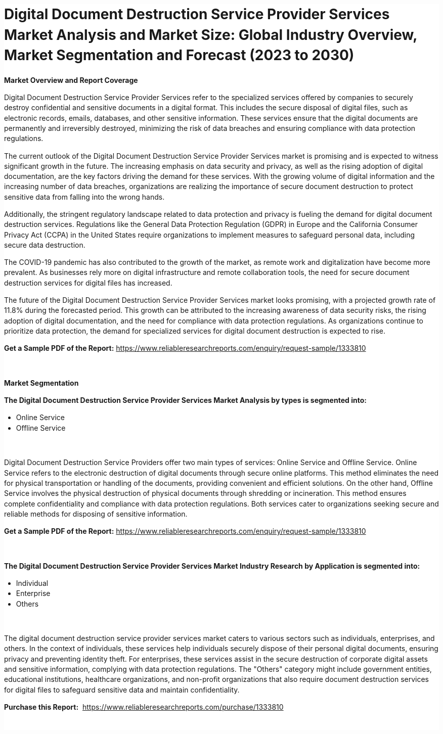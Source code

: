 <p><h1>Digital Document Destruction Service Provider Services Market Analysis and Market Size: Global Industry Overview, Market Segmentation and Forecast (2023 to 2030)</h1></p><p><strong>Market Overview and Report Coverage</strong></p>
<p><p>Digital Document Destruction Service Provider Services refer to the specialized services offered by companies to securely destroy confidential and sensitive documents in a digital format. This includes the secure disposal of digital files, such as electronic records, emails, databases, and other sensitive information. These services ensure that the digital documents are permanently and irreversibly destroyed, minimizing the risk of data breaches and ensuring compliance with data protection regulations.</p><p>The current outlook of the Digital Document Destruction Service Provider Services market is promising and is expected to witness significant growth in the future. The increasing emphasis on data security and privacy, as well as the rising adoption of digital documentation, are the key factors driving the demand for these services. With the growing volume of digital information and the increasing number of data breaches, organizations are realizing the importance of secure document destruction to protect sensitive data from falling into the wrong hands.</p><p>Additionally, the stringent regulatory landscape related to data protection and privacy is fueling the demand for digital document destruction services. Regulations like the General Data Protection Regulation (GDPR) in Europe and the California Consumer Privacy Act (CCPA) in the United States require organizations to implement measures to safeguard personal data, including secure data destruction.</p><p>The COVID-19 pandemic has also contributed to the growth of the market, as remote work and digitalization have become more prevalent. As businesses rely more on digital infrastructure and remote collaboration tools, the need for secure document destruction services for digital files has increased.</p><p>The future of the Digital Document Destruction Service Provider Services market looks promising, with a projected growth rate of 11.8% during the forecasted period. This growth can be attributed to the increasing awareness of data security risks, the rising adoption of digital documentation, and the need for compliance with data protection regulations. As organizations continue to prioritize data protection, the demand for specialized services for digital document destruction is expected to rise.</p></p>
<p><strong>Get a Sample PDF of the Report:</strong> <a href="https://www.reliableresearchreports.com/enquiry/request-sample/1333810">https://www.reliableresearchreports.com/enquiry/request-sample/1333810</a></p>
<p>&nbsp;</p>
<p><strong>Market Segmentation</strong></p>
<p><strong>The Digital Document Destruction Service Provider Services Market Analysis by types is segmented into:</strong></p>
<p><ul><li>Online Service</li><li>Offline Service</li></ul></p>
<p>&nbsp;</p>
<p><p>Digital Document Destruction Service Providers offer two main types of services: Online Service and Offline Service. Online Service refers to the electronic destruction of digital documents through secure online platforms. This method eliminates the need for physical transportation or handling of the documents, providing convenient and efficient solutions. On the other hand, Offline Service involves the physical destruction of physical documents through shredding or incineration. This method ensures complete confidentiality and compliance with data protection regulations. Both services cater to organizations seeking secure and reliable methods for disposing of sensitive information.</p></p>
<p><strong>Get a Sample PDF of the Report:</strong>&nbsp;<a href="https://www.reliableresearchreports.com/enquiry/request-sample/1333810">https://www.reliableresearchreports.com/enquiry/request-sample/1333810</a></p>
<p>&nbsp;</p>
<p><strong>The Digital Document Destruction Service Provider Services Market Industry Research by Application is segmented into:</strong></p>
<p><ul><li>Individual</li><li>Enterprise</li><li>Others</li></ul></p>
<p>&nbsp;</p>
<p><p>The digital document destruction service provider services market caters to various sectors such as individuals, enterprises, and others. In the context of individuals, these services help individuals securely dispose of their personal digital documents, ensuring privacy and preventing identity theft. For enterprises, these services assist in the secure destruction of corporate digital assets and sensitive information, complying with data protection regulations. The "Others" category might include government entities, educational institutions, healthcare organizations, and non-profit organizations that also require document destruction services for digital files to safeguard sensitive data and maintain confidentiality.</p></p>
<p><strong>Purchase this Report:</strong>&nbsp; <a href="https://www.reliableresearchreports.com/purchase/1333810">https://www.reliableresearchreports.com/purchase/1333810</a></p>
<p>&nbsp;</p>
